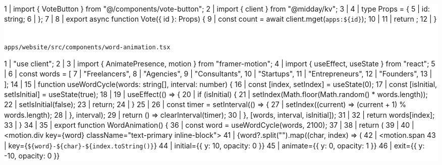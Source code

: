 ```
```
1 | import { VoteButton } from "@/components/vote-button";
2 | import { client } from "@midday/kv";
3 |
4 | type Props = {
5 |   id: string;
6 | };
7 |
8 | export async function Vote({ id }: Props) {
9 |   const count = await client.mget(`apps:${id}`);
10 |
11 |   return <VoteButton count={count.at(0)} id={id} />;
12 | }
```

apps/website/src/components/word-animation.tsx
```
1 | "use client";
2 |
3 | import { AnimatePresence, motion } from "framer-motion";
4 | import { useEffect, useState } from "react";
5 |
6 | const words = [
7 |   "Freelancers",
8 |   "Agencies",
9 |   "Consultants",
10 |   "Startups",
11 |   "Entrepreneurs",
12 |   "Founders",
13 | ];
14 |
15 | function useWordCycle(words: string[], interval: number) {
16 |   const [index, setIndex] = useState(0);
17 |   const [isInitial, setIsInitial] = useState(true);
18 |
19 |   useEffect(() => {
20 |     if (isInitial) {
21 |       setIndex(Math.floor(Math.random() * words.length));
22 |       setIsInitial(false);
23 |       return;
24 |     }
25 |
26 |     const timer = setInterval(() => {
27 |       setIndex((current) => (current + 1) % words.length);
28 |     }, interval);
29 |     return () => clearInterval(timer);
30 |   }, [words, interval, isInitial]);
31 |
32 |   return words[index];
33 | }
34 |
35 | export function WordAnimation() {
36 |   const word = useWordCycle(words, 2100);
37 |
38 |   return (
39 |     <AnimatePresence mode="wait">
40 |       <motion.div key={word} className="text-primary inline-block">
41 |         {word?.split("").map((char, index) => (
42 |           <motion.span
43 |             key={`${word}-${char}-${index.toString()}`}
44 |             initial={{ y: 10, opacity: 0 }}
45 |             animate={{ y: 0, opacity: 1 }}
46 |             exit={{ y: -10, opacity: 0 }}